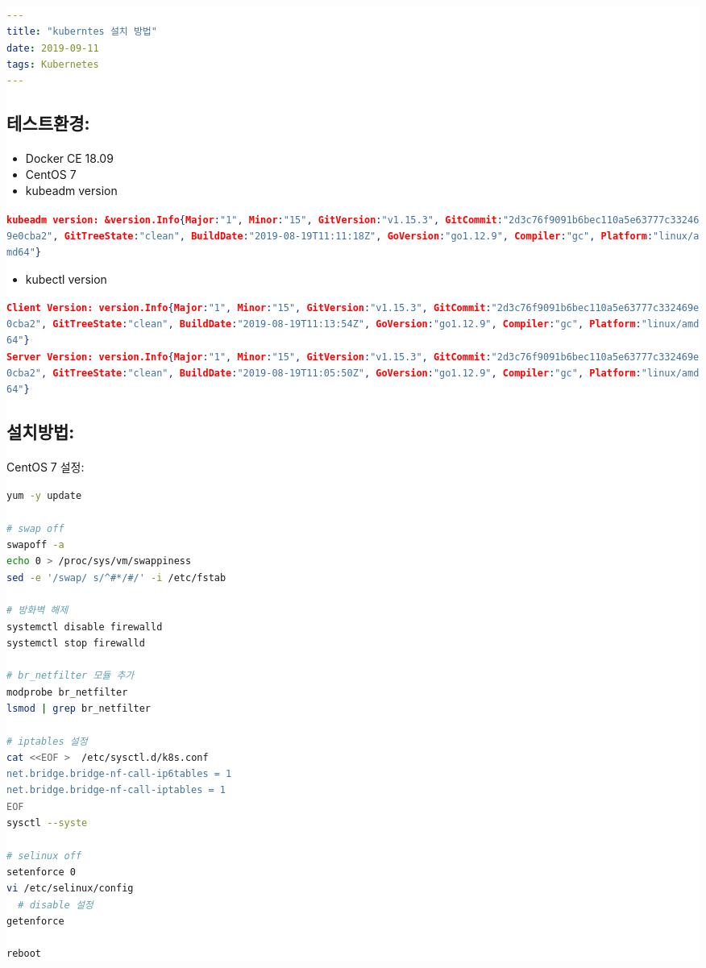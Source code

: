 ```yaml
---
title: "kuberntes 설치 방법"
date: 2019-09-11
tags: Kubernetes
---
```



## 테스트환경:
- Docker CE 18.09   
- CentOS 7
-  kubeadm version
```json
kubeadm version: &version.Info{Major:"1", Minor:"15", GitVersion:"v1.15.3", GitCommit:"2d3c76f9091b6bec110a5e63777c332469e0cba2", GitTreeState:"clean", BuildDate:"2019-08-19T11:11:18Z", GoVersion:"go1.12.9", Compiler:"gc", Platform:"linux/amd64"}
```
- kubectl version
```json
Client Version: version.Info{Major:"1", Minor:"15", GitVersion:"v1.15.3", GitCommit:"2d3c76f9091b6bec110a5e63777c332469e0cba2", GitTreeState:"clean", BuildDate:"2019-08-19T11:13:54Z", GoVersion:"go1.12.9", Compiler:"gc", Platform:"linux/amd64"}
Server Version: version.Info{Major:"1", Minor:"15", GitVersion:"v1.15.3", GitCommit:"2d3c76f9091b6bec110a5e63777c332469e0cba2", GitTreeState:"clean", BuildDate:"2019-08-19T11:05:50Z", GoVersion:"go1.12.9", Compiler:"gc", Platform:"linux/amd64"}
```


## 설치방법:
CentOS 7 설정:
```bash
yum -y update

# swap off
swapoff -a
echo 0 > /proc/sys/vm/swappiness
sed -e '/swap/ s/^#*/#/' -i /etc/fstab

# 방화벽 해제
systemctl disable firewalld
systemctl stop firewalld

# br_netfilter 모듈 추가
modprobe br_netfilter
lsmod | grep br_netfilter

# iptables 설정
cat <<EOF >  /etc/sysctl.d/k8s.conf
net.bridge.bridge-nf-call-ip6tables = 1
net.bridge.bridge-nf-call-iptables = 1
EOF
sysctl --syste

# selinux off
setenforce 0
vi /etc/selinux/config
  # disable 설정
getenforce

reboot
```
